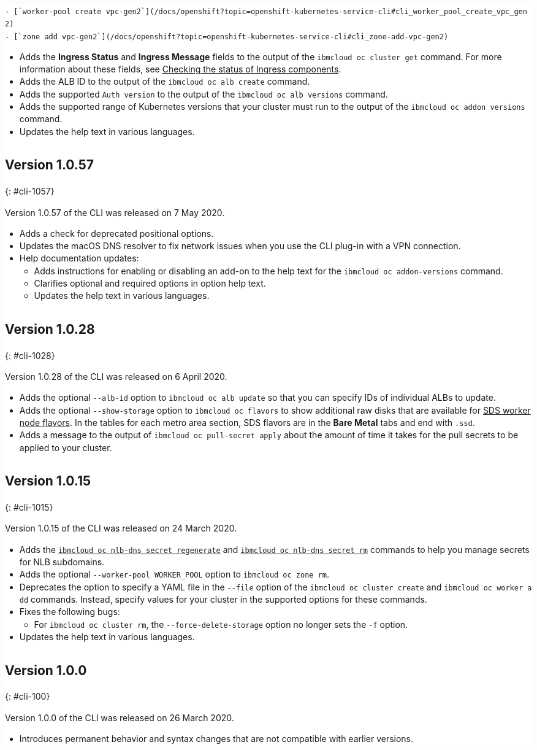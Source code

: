     - [`worker-pool create vpc-gen2`](/docs/openshift?topic=openshift-kubernetes-service-cli#cli_worker_pool_create_vpc_gen2)
    - [`zone add vpc-gen2`](/docs/openshift?topic=openshift-kubernetes-service-cli#cli_zone-add-vpc-gen2)
- Adds the **Ingress Status** and **Ingress Message** fields to the output of the `ibmcloud oc cluster get` command. For more information about these fields, see [Checking the status of Ingress components](/docs/openshift?topic=openshift-ingress-status).
- Adds the ALB ID to the output of the `ibmcloud oc alb create` command. 
- Adds the supported `Auth version` to the output of the `ibmcloud oc alb versions` command. 
- Adds the supported range of Kubernetes versions that your cluster must run to the output of the `ibmcloud oc addon versions` command. 
- Updates the help text in various languages.

## Version 1.0.57
{: #cli-1057}

Version 1.0.57 of the CLI was released on 7 May 2020.

- Adds a check for deprecated positional options. 
- Updates the macOS DNS resolver to fix network issues when you use the CLI plug-in with a VPN connection. 
- Help documentation updates: 
    - Adds instructions for enabling or disabling an add-on to the help text for the `ibmcloud oc addon-versions` command. 
    - Clarifies optional and required options in option help text. 
    - Updates the help text in various languages.

## Version 1.0.28
{: #cli-1028}

Version 1.0.28 of the CLI was released on 6 April 2020.

- Adds the optional `--alb-id` option to `ibmcloud oc alb update` so that you can specify IDs of individual ALBs to update. 
- Adds the optional `--show-storage` option to `ibmcloud oc flavors` to show additional raw disks that are available for [SDS worker node flavors](/docs/openshift?topic=openshift-classic-flavors). In the tables for each metro area section, SDS flavors are in the **Bare Metal** tabs and end with `.ssd`.
- Adds a message to the output of `ibmcloud oc pull-secret apply` about the amount of time it takes for the pull secrets to be applied to your cluster.

## Version 1.0.15
{: #cli-1015}

Version 1.0.15 of the CLI was released on 24 March 2020.

- Adds the [`ibmcloud oc nlb-dns secret regenerate`](/docs/openshift?topic=openshift-kubernetes-service-cli#cs_nlb-dns-secret-regenerate) and [`ibmcloud oc nlb-dns secret rm`](/docs/openshift?topic=openshift-kubernetes-service-cli#cs_nlb-dns-secret-rm) commands to help you manage secrets for NLB subdomains. 
- Adds the optional `--worker-pool WORKER_POOL` option to `ibmcloud oc zone rm`. 
- Deprecates the option to specify a YAML file in the `--file` option of the `ibmcloud oc cluster create` and `ibmcloud oc worker add` commands. Instead, specify values for your cluster in the supported options for these commands. 
- Fixes the following bugs: 
    - For `ibmcloud oc cluster rm`, the `--force-delete-storage` option no longer sets the `-f` option.
- Updates the help text in various languages.

## Version 1.0.0
{: #cli-100}

Version 1.0.0 of the CLI was released on 26 March 2020.

- Introduces permanent behavior and syntax changes that are not compatible with earlier versions.
